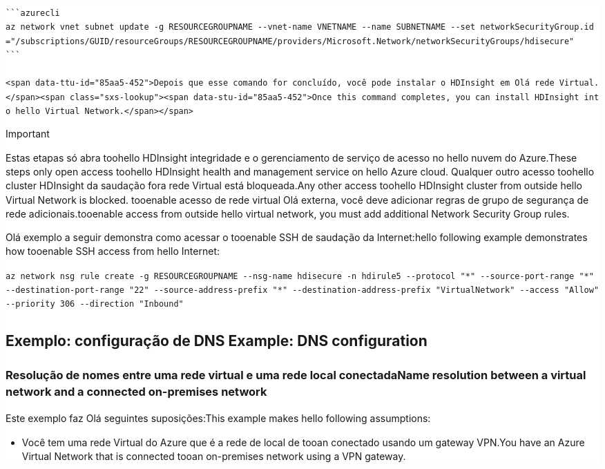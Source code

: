     ```azurecli
    az network vnet subnet update -g RESOURCEGROUPNAME --vnet-name VNETNAME --name SUBNETNAME --set networkSecurityGroup.id="/subscriptions/GUID/resourceGroups/RESOURCEGROUPNAME/providers/Microsoft.Network/networkSecurityGroups/hdisecure"
    ```

    <span data-ttu-id="85aa5-452">Depois que esse comando for concluído, você pode instalar o HDInsight em Olá rede Virtual.</span><span class="sxs-lookup"><span data-stu-id="85aa5-452">Once this command completes, you can install HDInsight into hello Virtual Network.</span></span>

> [!IMPORTANT]
> <span data-ttu-id="85aa5-453">Estas etapas só abra toohello HDInsight integridade e o gerenciamento de serviço de acesso no hello nuvem do Azure.</span><span class="sxs-lookup"><span data-stu-id="85aa5-453">These steps only open access toohello HDInsight health and management service on hello Azure cloud.</span></span> <span data-ttu-id="85aa5-454">Qualquer outro acesso toohello cluster HDInsight da saudação fora rede Virtual está bloqueada.</span><span class="sxs-lookup"><span data-stu-id="85aa5-454">Any other access toohello HDInsight cluster from outside hello Virtual Network is blocked.</span></span> <span data-ttu-id="85aa5-455">tooenable acesso de rede virtual Olá externa, você deve adicionar regras de grupo de segurança de rede adicionais.</span><span class="sxs-lookup"><span data-stu-id="85aa5-455">tooenable access from outside hello virtual network, you must add additional Network Security Group rules.</span></span>
>
> <span data-ttu-id="85aa5-456">Olá exemplo a seguir demonstra como acessar o tooenable SSH de saudação da Internet:</span><span class="sxs-lookup"><span data-stu-id="85aa5-456">hello following example demonstrates how tooenable SSH access from hello Internet:</span></span>
>
> ```azurecli
> az network nsg rule create -g RESOURCEGROUPNAME --nsg-name hdisecure -n hdirule5 --protocol "*" --source-port-range "*" --destination-port-range "22" --source-address-prefix "*" --destination-address-prefix "VirtualNetwork" --access "Allow" --priority 306 --direction "Inbound"
> ```

## <span data-ttu-id="85aa5-457"><a id="example-dns"></a> Exemplo: configuração de DNS</span><span class="sxs-lookup"><span data-stu-id="85aa5-457"><a id="example-dns"></a> Example: DNS configuration</span></span>

### <a name="name-resolution-between-a-virtual-network-and-a-connected-on-premises-network"></a><span data-ttu-id="85aa5-458">Resolução de nomes entre uma rede virtual e uma rede local conectada</span><span class="sxs-lookup"><span data-stu-id="85aa5-458">Name resolution between a virtual network and a connected on-premises network</span></span>

<span data-ttu-id="85aa5-459">Este exemplo faz Olá seguintes suposições:</span><span class="sxs-lookup"><span data-stu-id="85aa5-459">This example makes hello following assumptions:</span></span>

* <span data-ttu-id="85aa5-460">Você tem uma rede Virtual do Azure que é a rede de local de tooan conectado usando um gateway VPN.</span><span class="sxs-lookup"><span data-stu-id="85aa5-460">You have an Azure Virtual Network that is connected tooan on-premises network using a VPN gateway.</span></span>
